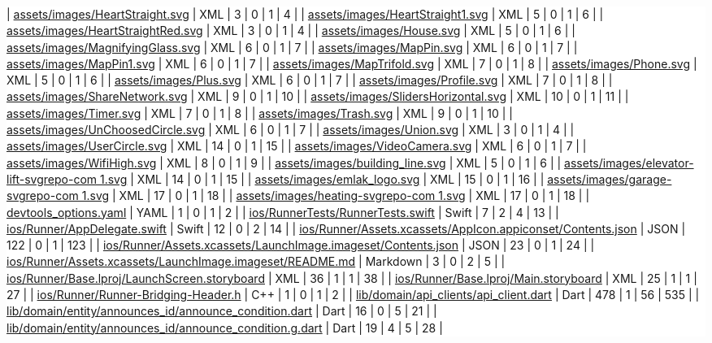 | [assets/images/HeartStraight.svg](/assets/images/HeartStraight.svg) | XML | 3 | 0 | 1 | 4 |
| [assets/images/HeartStraight1.svg](/assets/images/HeartStraight1.svg) | XML | 5 | 0 | 1 | 6 |
| [assets/images/HeartStraightRed.svg](/assets/images/HeartStraightRed.svg) | XML | 3 | 0 | 1 | 4 |
| [assets/images/House.svg](/assets/images/House.svg) | XML | 5 | 0 | 1 | 6 |
| [assets/images/MagnifyingGlass.svg](/assets/images/MagnifyingGlass.svg) | XML | 6 | 0 | 1 | 7 |
| [assets/images/MapPin.svg](/assets/images/MapPin.svg) | XML | 6 | 0 | 1 | 7 |
| [assets/images/MapPin1.svg](/assets/images/MapPin1.svg) | XML | 6 | 0 | 1 | 7 |
| [assets/images/MapTrifold.svg](/assets/images/MapTrifold.svg) | XML | 7 | 0 | 1 | 8 |
| [assets/images/Phone.svg](/assets/images/Phone.svg) | XML | 5 | 0 | 1 | 6 |
| [assets/images/Plus.svg](/assets/images/Plus.svg) | XML | 6 | 0 | 1 | 7 |
| [assets/images/Profile.svg](/assets/images/Profile.svg) | XML | 7 | 0 | 1 | 8 |
| [assets/images/ShareNetwork.svg](/assets/images/ShareNetwork.svg) | XML | 9 | 0 | 1 | 10 |
| [assets/images/SlidersHorizontal.svg](/assets/images/SlidersHorizontal.svg) | XML | 10 | 0 | 1 | 11 |
| [assets/images/Timer.svg](/assets/images/Timer.svg) | XML | 7 | 0 | 1 | 8 |
| [assets/images/Trash.svg](/assets/images/Trash.svg) | XML | 9 | 0 | 1 | 10 |
| [assets/images/UnChoosedCircle.svg](/assets/images/UnChoosedCircle.svg) | XML | 6 | 0 | 1 | 7 |
| [assets/images/Union.svg](/assets/images/Union.svg) | XML | 3 | 0 | 1 | 4 |
| [assets/images/UserCircle.svg](/assets/images/UserCircle.svg) | XML | 14 | 0 | 1 | 15 |
| [assets/images/VideoCamera.svg](/assets/images/VideoCamera.svg) | XML | 6 | 0 | 1 | 7 |
| [assets/images/WifiHigh.svg](/assets/images/WifiHigh.svg) | XML | 8 | 0 | 1 | 9 |
| [assets/images/building_line.svg](/assets/images/building_line.svg) | XML | 5 | 0 | 1 | 6 |
| [assets/images/elevator-lift-svgrepo-com 1.svg](/assets/images/elevator-lift-svgrepo-com%201.svg) | XML | 14 | 0 | 1 | 15 |
| [assets/images/emlak_logo.svg](/assets/images/emlak_logo.svg) | XML | 15 | 0 | 1 | 16 |
| [assets/images/garage-svgrepo-com 1.svg](/assets/images/garage-svgrepo-com%201.svg) | XML | 17 | 0 | 1 | 18 |
| [assets/images/heating-svgrepo-com 1.svg](/assets/images/heating-svgrepo-com%201.svg) | XML | 17 | 0 | 1 | 18 |
| [devtools_options.yaml](/devtools_options.yaml) | YAML | 1 | 0 | 1 | 2 |
| [ios/RunnerTests/RunnerTests.swift](/ios/RunnerTests/RunnerTests.swift) | Swift | 7 | 2 | 4 | 13 |
| [ios/Runner/AppDelegate.swift](/ios/Runner/AppDelegate.swift) | Swift | 12 | 0 | 2 | 14 |
| [ios/Runner/Assets.xcassets/AppIcon.appiconset/Contents.json](/ios/Runner/Assets.xcassets/AppIcon.appiconset/Contents.json) | JSON | 122 | 0 | 1 | 123 |
| [ios/Runner/Assets.xcassets/LaunchImage.imageset/Contents.json](/ios/Runner/Assets.xcassets/LaunchImage.imageset/Contents.json) | JSON | 23 | 0 | 1 | 24 |
| [ios/Runner/Assets.xcassets/LaunchImage.imageset/README.md](/ios/Runner/Assets.xcassets/LaunchImage.imageset/README.md) | Markdown | 3 | 0 | 2 | 5 |
| [ios/Runner/Base.lproj/LaunchScreen.storyboard](/ios/Runner/Base.lproj/LaunchScreen.storyboard) | XML | 36 | 1 | 1 | 38 |
| [ios/Runner/Base.lproj/Main.storyboard](/ios/Runner/Base.lproj/Main.storyboard) | XML | 25 | 1 | 1 | 27 |
| [ios/Runner/Runner-Bridging-Header.h](/ios/Runner/Runner-Bridging-Header.h) | C++ | 1 | 0 | 1 | 2 |
| [lib/domain/api_clients/api_client.dart](/lib/domain/api_clients/api_client.dart) | Dart | 478 | 1 | 56 | 535 |
| [lib/domain/entity/announces_id/announce_condition.dart](/lib/domain/entity/announces_id/announce_condition.dart) | Dart | 16 | 0 | 5 | 21 |
| [lib/domain/entity/announces_id/announce_condition.g.dart](/lib/domain/entity/announces_id/announce_condition.g.dart) | Dart | 19 | 4 | 5 | 28 |